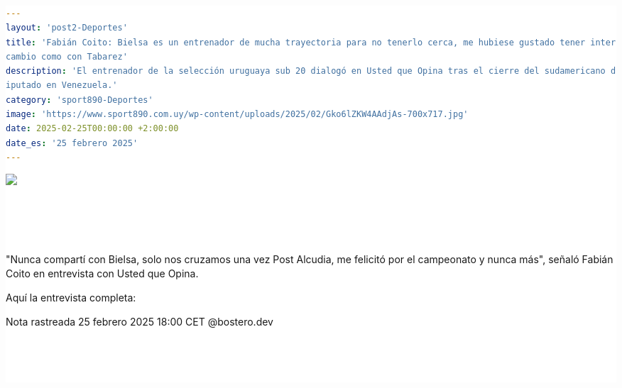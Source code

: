```yaml
---
layout: 'post2-Deportes'
title: 'Fabián Coito: Bielsa es un entrenador de mucha trayectoria para no tenerlo cerca, me hubiese gustado tener intercambio como con Tabarez'
description: 'El entrenador de la selección uruguaya sub 20 dialogó en Usted que Opina tras el cierre del sudamericano diputado en Venezuela.'
category: 'sport890-Deportes'
image: 'https://www.sport890.com.uy/wp-content/uploads/2025/02/Gko6lZKW4AAdjAs-700x717.jpg'
date: 2025-02-25T00:00:00 +2:00:00
date_es: '25 febrero 2025'
---
```


<html>
<img style='width: 100%' src='{{ page.image | prepend: base.url }}'><div style='height: 75px'></div>
<p>"Nunca compartí con Bielsa, solo nos cruzamos una vez Post Alcudia, me felicitó por el campeonato y nunca más", señaló Fabián Coito en entrevista con Usted que Opina.</p><p>Aquí la entrevista completa:</p><figure class="wp-block-audio"><audio controls="" src="https://www.sport890.com.uy/wp-content/uploads/2025/02/2025-02-25-Fabian-Coito-en-Estudio-1.mp3"></audio></figure><figure class="wp-block-audio"><audio controls="" src="https://www.sport890.com.uy/wp-content/uploads/2025/02/2025-02-25-Fabian-Coito-en-Estudio-2.mp3"></audio></figure><figure class="wp-block-audio"><audio controls="" src="https://www.sport890.com.uy/wp-content/uploads/2025/02/2025-02-25-Fabian-Coito-en-Estudio-3.mp3"></audio></figure><div class='info_rastreador text-muted'><p class='text-muted mt-3 mb-2'>Nota rastreada 25 febrero 2025 18:00 CET @bostero.dev</p></div>
<div style='height: 60px;'></div>
</html>
